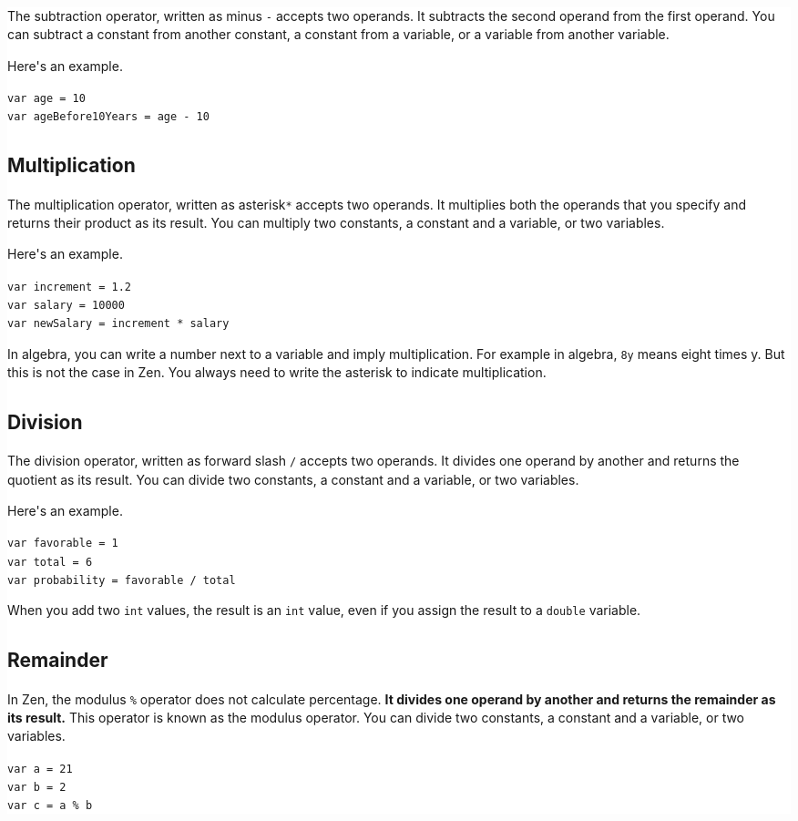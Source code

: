 The subtraction operator, written as minus `-` accepts two operands. It subtracts the
second operand from the first operand. You can subtract a constant from
another constant, a constant from a variable, or a variable from another
variable.

Here's an example.
```
var age = 10
var ageBefore10Years = age - 10
```

## Multiplication

The multiplication operator, written as asterisk`*` accepts two operands. It multiplies both the operands
that you specify and returns their product as its result. You can multiply two
constants, a constant and a variable, or two variables.

Here's an example.
```
var increment = 1.2
var salary = 10000
var newSalary = increment * salary
```
In algebra, you can write a number next to a variable and
imply multiplication. For example in algebra, `8y` means eight times y. But this is not the case in Zen. You always
need to write the asterisk to indicate multiplication.

## Division

The division operator, written as forward slash  `/` accepts two operands. It divides one operand
by another and returns the quotient as its result. You can divide two
constants, a constant and a variable, or two variables.

Here's an example.
```
var favorable = 1
var total = 6
var probability = favorable / total
```

When you add two `int` values, the result is an `int` value, even if you assign the result to a `double` variable.

## Remainder

In Zen, the modulus `%` operator does not calculate percentage. **It divides
one operand by another and returns the remainder as its result.** This operator is known as the modulus operator.
You can divide two constants, a constant and a variable, or two variables.

```
var a = 21
var b = 2
var c = a % b
```
